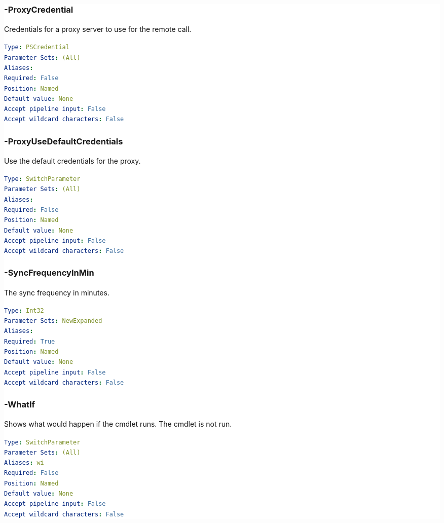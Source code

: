### -ProxyCredential
Credentials for a proxy server to use for the remote call.

```yaml
Type: PSCredential
Parameter Sets: (All)
Aliases:
Required: False
Position: Named
Default value: None
Accept pipeline input: False
Accept wildcard characters: False
```

### -ProxyUseDefaultCredentials
Use the default credentials for the proxy.

```yaml
Type: SwitchParameter
Parameter Sets: (All)
Aliases:
Required: False
Position: Named
Default value: None
Accept pipeline input: False
Accept wildcard characters: False
```

### -SyncFrequencyInMin
The sync frequency in minutes.

```yaml
Type: Int32
Parameter Sets: NewExpanded
Aliases:
Required: True
Position: Named
Default value: None
Accept pipeline input: False
Accept wildcard characters: False
```

### -WhatIf
Shows what would happen if the cmdlet runs.
The cmdlet is not run.

```yaml
Type: SwitchParameter
Parameter Sets: (All)
Aliases: wi
Required: False
Position: Named
Default value: None
Accept pipeline input: False
Accept wildcard characters: False
```
